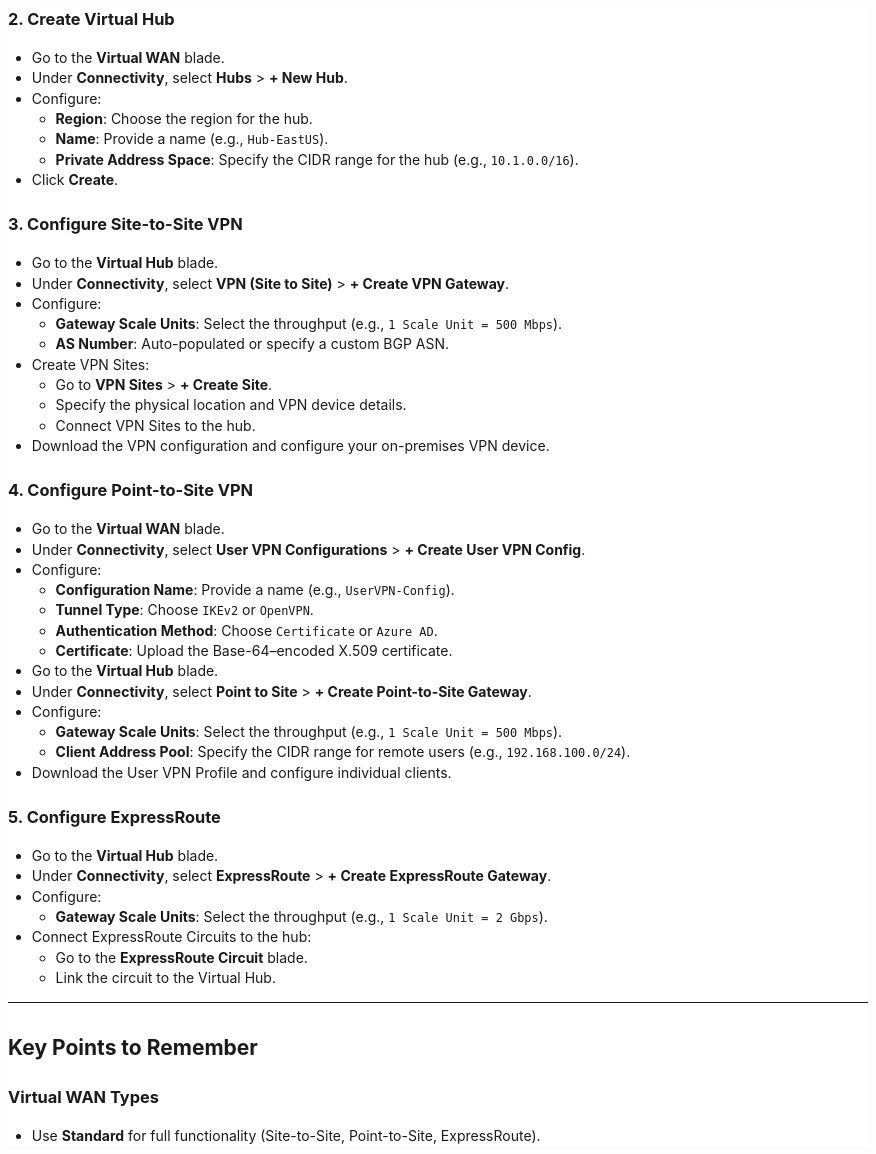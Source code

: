 ### 2. Create Virtual Hub
- Go to the **Virtual WAN** blade.
- Under **Connectivity**, select **Hubs** > **+ New Hub**.
- Configure:
  - **Region**: Choose the region for the hub.
  - **Name**: Provide a name (e.g., `Hub-EastUS`).
  - **Private Address Space**: Specify the CIDR range for the hub (e.g., `10.1.0.0/16`).
- Click **Create**.

### 3. Configure Site-to-Site VPN
- Go to the **Virtual Hub** blade.
- Under **Connectivity**, select **VPN (Site to Site)** > **+ Create VPN Gateway**.
- Configure:
  - **Gateway Scale Units**: Select the throughput (e.g., `1 Scale Unit = 500 Mbps`).
  - **AS Number**: Auto-populated or specify a custom BGP ASN.
- Create VPN Sites:
  - Go to **VPN Sites** > **+ Create Site**.
  - Specify the physical location and VPN device details.
  - Connect VPN Sites to the hub.
- Download the VPN configuration and configure your on-premises VPN device.

### 4. Configure Point-to-Site VPN
- Go to the **Virtual WAN** blade.
- Under **Connectivity**, select **User VPN Configurations** > **+ Create User VPN Config**.
- Configure:
  - **Configuration Name**: Provide a name (e.g., `UserVPN-Config`).
  - **Tunnel Type**: Choose `IKEv2` or `OpenVPN`.
  - **Authentication Method**: Choose `Certificate` or `Azure AD`.
  - **Certificate**: Upload the Base-64–encoded X.509 certificate.
- Go to the **Virtual Hub** blade.
- Under **Connectivity**, select **Point to Site** > **+ Create Point-to-Site Gateway**.
- Configure:
  - **Gateway Scale Units**: Select the throughput (e.g., `1 Scale Unit = 500 Mbps`).
  - **Client Address Pool**: Specify the CIDR range for remote users (e.g., `192.168.100.0/24`).
- Download the User VPN Profile and configure individual clients.

### 5. Configure ExpressRoute
- Go to the **Virtual Hub** blade.
- Under **Connectivity**, select **ExpressRoute** > **+ Create ExpressRoute Gateway**.
- Configure:
  - **Gateway Scale Units**: Select the throughput (e.g., `1 Scale Unit = 2 Gbps`).
- Connect ExpressRoute Circuits to the hub:
  - Go to the **ExpressRoute Circuit** blade.
  - Link the circuit to the Virtual Hub.

---

## Key Points to Remember

### Virtual WAN Types
- Use **Standard** for full functionality (Site-to-Site, Point-to-Site, ExpressRoute).
